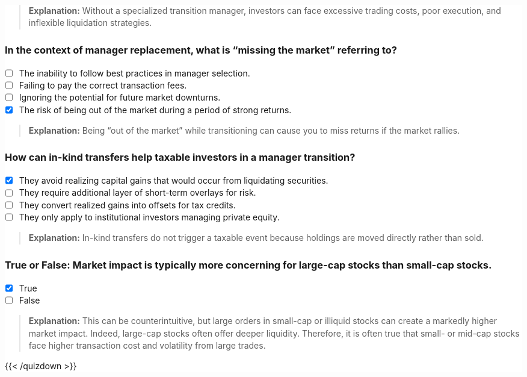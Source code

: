 > **Explanation:** Without a specialized transition manager, investors can face excessive trading costs, poor execution, and inflexible liquidation strategies.  

### In the context of manager replacement, what is “missing the market” referring to?

- [ ] The inability to follow best practices in manager selection.  
- [ ] Failing to pay the correct transaction fees.  
- [ ] Ignoring the potential for future market downturns.  
- [x] The risk of being out of the market during a period of strong returns.  

> **Explanation:** Being “out of the market” while transitioning can cause you to miss returns if the market rallies.  

### How can in-kind transfers help taxable investors in a manager transition?

- [x] They avoid realizing capital gains that would occur from liquidating securities.  
- [ ] They require additional layer of short-term overlays for risk.  
- [ ] They convert realized gains into offsets for tax credits.  
- [ ] They only apply to institutional investors managing private equity.  

> **Explanation:** In-kind transfers do not trigger a taxable event because holdings are moved directly rather than sold.  

### True or False: Market impact is typically more concerning for large-cap stocks than small-cap stocks.

- [x] True
- [ ] False

> **Explanation:** This can be counterintuitive, but large orders in small-cap or illiquid stocks can create a markedly higher market impact. Indeed, large-cap stocks often offer deeper liquidity. Therefore, it is often true that small- or mid-cap stocks face higher transaction cost and volatility from large trades.  

{{< /quizdown >}}
